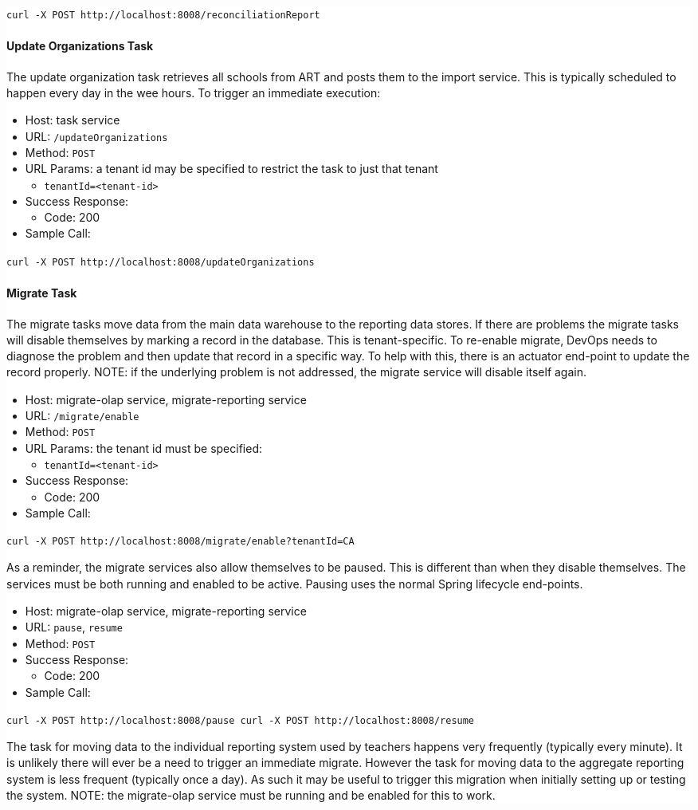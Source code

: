 `curl -X POST http://localhost:8008/reconciliationReport`

#### Update Organizations Task
The update organization task retrieves all schools from ART and posts them to the import service. This is typically scheduled to happen every day in the wee 
hours. To trigger an immediate execution: 

* Host: task service
* URL: `/updateOrganizations`
* Method: `POST`
* URL Params: a tenant id may be specified to restrict the task to just that tenant
  * `tenantId=<tenant-id>`
* Success Response:
  * Code: 200
* Sample Call:

`curl -X POST http://localhost:8008/updateOrganizations`

#### Migrate Task
The migrate tasks move data from the main data warehouse to the reporting data stores. If there are problems the migrate tasks will disable themselves by marking 
a record in the database. This is tenant-specific. To re-enable migrate, DevOps needs to diagnose the problem and then update that record in a specific way. To 
help with this, there is an actuator end-point to update the record properly. NOTE: if the underlying problem is not addressed, the migrate service will disable 
itself again.

* Host: migrate-olap service, migrate-reporting service
* URL: `/migrate/enable`
* Method: `POST`
* URL Params: the tenant id must be specified:
  * `tenantId=<tenant-id>`
* Success Response:
  * Code: 200
* Sample Call:

`curl -X POST http://localhost:8008/migrate/enable?tenantId=CA`

As a reminder, the migrate services also allow themselves to be paused. This is different than when they disable themselves. The services must be both running and 
enabled to be active. Pausing uses the normal Spring lifecycle end-points.

* Host: migrate-olap service, migrate-reporting service
* URL: `pause`, `resume`
* Method: `POST`
* Success Response:
  * Code: 200
* Sample Call:

`curl -X POST http://localhost:8008/pause
curl -X POST http://localhost:8008/resume`

The task for moving data to the individual reporting system used by teachers happens very frequently (typically every minute). It is unlikely there will ever be a 
need to trigger an immediate migrate. However the task for moving data to the aggregate reporting system is less frequent (typically once a day). As such it may 
be useful to trigger this migration when initially setting up or testing the system. NOTE: the migrate-olap service must be running and be enabled for this to 
work.
